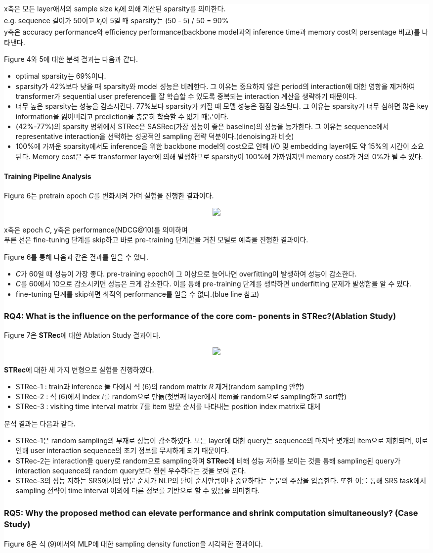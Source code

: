 x축은 모든 layer애서의 sample size $k_ l$에 의해 계산된 sparsity를 의미한다.\
e.g. sequence 길이가 50이고 $k_ l$이 5일 때 sparsity는 (50 - 5) / 50 = 90% \
y축은 accuracy performance와 efficiency performance(backbone model과의 inference time과 memory cost의 persentage 비교)를 나타낸다.

Figure 4와 5에 대한 분석 결과는 다음과 같다.
- optimal sparsity는 69%이다. 
- sparsity가 42%보다 낮을 때 sparsity와 model 성능은 비례한다. 그 이유는 중요하지 않은 period의 interaction에 대한 영향을 제거하여 transformer가 sequential user preference를 잘 학습할 수 있도록 중복되는 interaction 계산을 생략하기 때문이다. 
- 너무 높은 sparsity는 성능을 감소시킨다. 77%보다 sparsity가 커질 때 모델 성능은 점점 감소된다. 그 이유는 sparsity가 너무 심하면 많은 key information을 잃어버리고 prediction을 충분히 학습할 수 없기 때문이다.
- (42%-77%)의 sparsity 범위에서 STRec은 SASRec(가장 성능이 좋은 baseline)의 성능을 능가한다. 그 이유는 sequence에서 representative interaction을 선택하는 성공적인 sampling 전략 덕분이다.(denoising과 비슷)
- 100%에 가까운 sparsity에서도 inference을 위한 backbone model의 cost으로 인해 I/O 및 embedding layer에도 약 15%의 시간이 소요된다. Memory cost은 주로 transformer layer에 의해 발생하므로 sparsity이 100%에 가까워지면 memory cost가 거의 0%가 될 수 있다.
#### Training Pipeline Analysis

Figure 6는 pretrain epoch $C$를 변화시켜 가며 실험을 진행한 결과이다.

<p align="center"><img src="https://velog.velcdn.com/images/yst3147/post/c0d0e1ed-e2ec-4536-85a3-bce4a0178c80/image.png"></p>

x축은 epoch $C$, y축은 performance(NDCG@10)를 의미하며 \
푸른 선은 fine-tuning 단계를 skip하고 바로 pre-training 단계만을 거친 모델로 예측을 진행한 결과이다.

Figure 6를 통해 다음과 같은 결과를 얻을 수 있다.
- $C$가 60일 때 성능이 가장 좋다. pre-training epoch이 그 이상으로 늘어나면 overfitting이 발생하여 성능이 감소한다.
- $C$를 60에서 10으로 감소시키면 성능은 크게 감소한다. 이를 통해 pre-training 단계를 생략하면 underfitting 문제가 발생함을 알 수 있다.
- fine-tuning 단계를 skip하면 최적의 performance를 얻을 수 없다.(blue line 참고) 

### RQ4: What  is  the  influence  on  the  performance  of  the  core  com- ponents in STRec?(Ablation Study)

Figure 7은 **STRec**에 대한 Ablation Study 결과이다.

<p align="center"><img src="https://velog.velcdn.com/images/yst3147/post/1a18be99-5cce-4eba-8355-ab3835f66651/image.png"></p>

**STRec**에 대한 세 가지 변형으로 실험을 진행하였다.
- STRec-1 : train과 inference 둘 다에서 식 (6)의 random matrix $R$ 제거(random sampling 안함)
- STRec-2 : 식 (6)에서 index $I$를 random으로 만듦(첫번째 layer에서 item을 random으로 sampling하고 sort함)
- STRec-3 : visiting time interval matrix $T$를 item 방문 순서를 나타내는 position index matrix로 대체

분석 결과는 다음과 같다.
- STRec-1은 random sampling의 부재로 성능이 감소하였다. 모든 layer에 대한 query는 sequence의 마지막 몇개의 item으로 제한되며, 이로 인해 user interaction sequence의 초기 정보를 무시하게 되기 때문이다.
- STRec-2는 interaction을 query로 random으로 sampling하며 **STRec**에 비해 성능 저하를 보이는 것을 통해 sampling된 query가 interaction sequence의 random query보다 훨씬 우수하다는 것을 보여 준다.
- STRec-3의 성능 저하는 SRS에서의 방문 순서가 NLP의 단어 순서만큼이나 중요하다는 논문의 주장을 입증한다. 또한 이를 통해 SRS task에서 sampling 전략이 time interval 이외에 다른 정보를 기반으로 할 수 있음을 의미한다.

### RQ5: Why the proposed method can elevate performance and shrink computation simultaneously? (Case Study)

Figure 8은 식 (9)에서의 MLP에 대한 sampling density function을 시각화한 결과이다.
